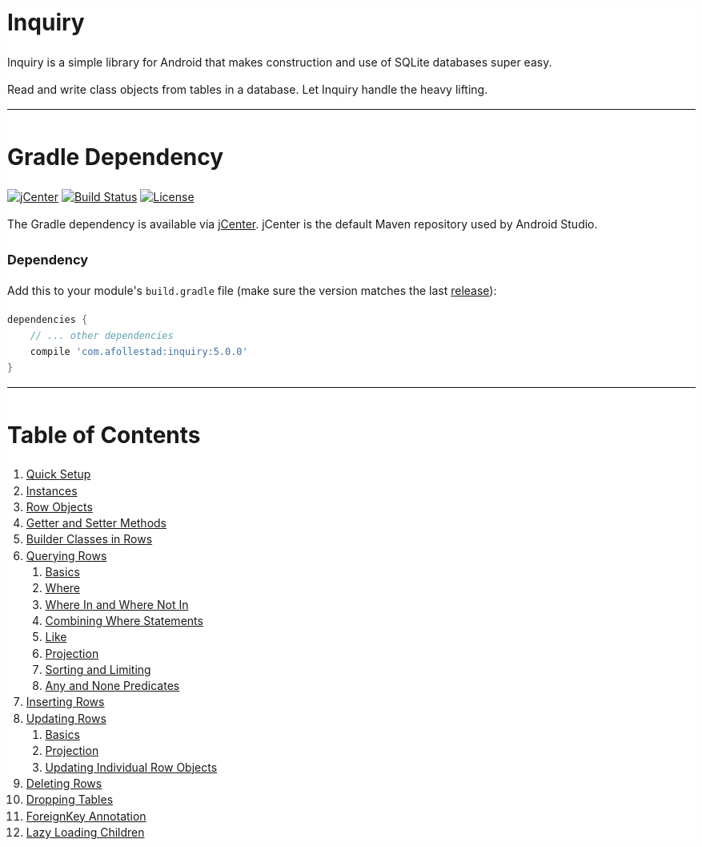 # Inquiry

Inquiry is a simple library for Android that makes construction and use of SQLite databases super easy.

Read and write class objects from tables in a database. Let Inquiry handle the heavy lifting.

---

# Gradle Dependency

[![jCenter](https://api.bintray.com/packages/drummer-aidan/maven/inquiry/images/download.svg)](https://bintray.com/drummer-aidan/maven/inquiry/_latestVersion)
[![Build Status](https://travis-ci.org/afollestad/inquiry.svg)](https://travis-ci.org/afollestad/inquiry)
[![License](https://img.shields.io/badge/license-Apache%202-4EB1BA.svg?style=flat-square)](https://www.apache.org/licenses/LICENSE-2.0.html)

The Gradle dependency is available via [jCenter](https://bintray.com/drummer-aidan/maven/inquiry/view).
jCenter is the default Maven repository used by Android Studio.

### Dependency

Add this to your module's `build.gradle` file (make sure the version matches the last [release](https://github.com/afollestad/inquiry/releases/latest)):

```gradle
dependencies {
    // ... other dependencies
    compile 'com.afollestad:inquiry:5.0.0'
}
```

---

# Table of Contents

1. [Quick Setup](https://github.com/afollestad/inquiry#quick-setup)
2. [Instances](https://github.com/afollestad/inquiry#instances)
3. [Row Objects](https://github.com/afollestad/inquiry#row-objects)
4. [Getter and Setter Methods](https://github.com/afollestad/inquiry#getter-and-setter-methods)
5. [Builder Classes in Rows](https://github.com/afollestad/inquiry#builder-classes-in-rows)
6. [Querying Rows](https://github.com/afollestad/inquiry#querying-rows)
    1. [Basics](https://github.com/afollestad/inquiry#basics)
    2. [Where](https://github.com/afollestad/inquiry#where)
    2. [Where In and Where Not In](https://github.com/afollestad/inquiry#where-in-and-where-not-in)
    3. [Combining Where Statements](https://github.com/afollestad/inquiry#combining-where-statements)
    4. [Like](https://github.com/afollestad/inquiry#like)
    5. [Projection](https://github.com/afollestad/inquiry#projection)
    6. [Sorting and Limiting](https://github.com/afollestad/inquiry#sorting-and-limiting)
    7. [Any and None Predicates](https://github.com/afollestad/inquiry#any-and-none-predicates)
7. [Inserting Rows](https://github.com/afollestad/inquiry#inserting-rows)
8. [Updating Rows](https://github.com/afollestad/inquiry#updating-rows)
    1. [Basics](https://github.com/afollestad/inquiry#basics-1)
    2. [Projection](https://github.com/afollestad/inquiry#projection-1)
    3. [Updating Individual Row Objects](https://github.com/afollestad/inquiry#updating-individual-row-objects)
9. [Deleting Rows](https://github.com/afollestad/inquiry#deleting-rows)
10. [Dropping Tables](https://github.com/afollestad/inquiry#dropping-tables)
11. [ForeignKey Annotation](https://github.com/afollestad/inquiry#foreignkey-annotation)
12. [Lazy Loading Children](https://github.com/afollestad/inquiry#lazy-loading-children)
